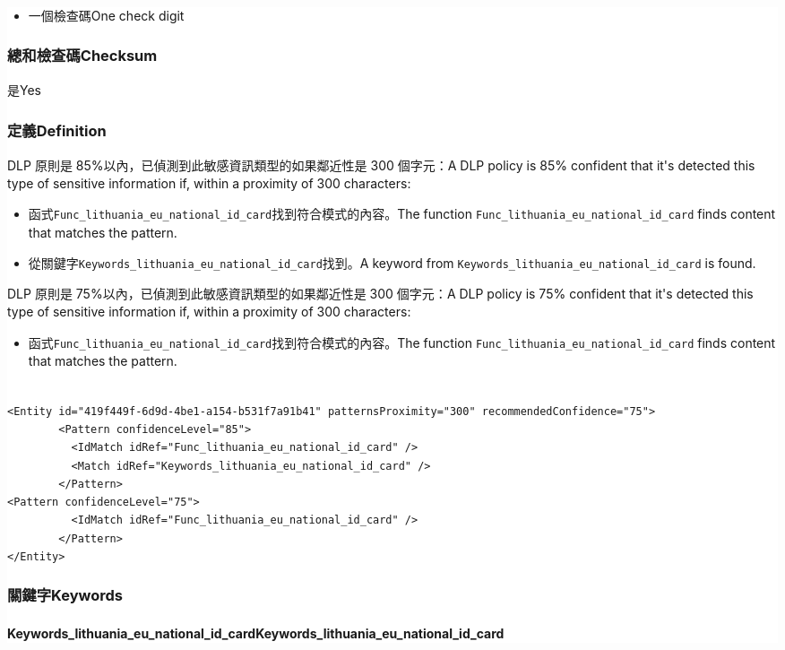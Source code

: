 - <span data-ttu-id="30e2e-350">一個檢查碼</span><span class="sxs-lookup"><span data-stu-id="30e2e-350">One check digit</span></span>
    
### <a name="checksum"></a><span data-ttu-id="30e2e-351">總和檢查碼</span><span class="sxs-lookup"><span data-stu-id="30e2e-351">Checksum</span></span>

<span data-ttu-id="30e2e-352">是</span><span class="sxs-lookup"><span data-stu-id="30e2e-352">Yes</span></span>
  
### <a name="definition"></a><span data-ttu-id="30e2e-353">定義</span><span class="sxs-lookup"><span data-stu-id="30e2e-353">Definition</span></span>

<span data-ttu-id="30e2e-354">DLP 原則是 85%以內，已偵測到此敏感資訊類型的如果鄰近性是 300 個字元：</span><span class="sxs-lookup"><span data-stu-id="30e2e-354">A DLP policy is 85% confident that it's detected this type of sensitive information if, within a proximity of 300 characters:</span></span>
  
- <span data-ttu-id="30e2e-355">函式`Func_lithuania_eu_national_id_card`找到符合模式的內容。</span><span class="sxs-lookup"><span data-stu-id="30e2e-355">The function  `Func_lithuania_eu_national_id_card` finds content that matches the pattern.</span></span> 
    
- <span data-ttu-id="30e2e-356">從關鍵字`Keywords_lithuania_eu_national_id_card`找到。</span><span class="sxs-lookup"><span data-stu-id="30e2e-356">A keyword from  `Keywords_lithuania_eu_national_id_card` is found.</span></span> 
    
<span data-ttu-id="30e2e-357">DLP 原則是 75%以內，已偵測到此敏感資訊類型的如果鄰近性是 300 個字元：</span><span class="sxs-lookup"><span data-stu-id="30e2e-357">A DLP policy is 75% confident that it's detected this type of sensitive information if, within a proximity of 300 characters:</span></span>
  
- <span data-ttu-id="30e2e-358">函式`Func_lithuania_eu_national_id_card`找到符合模式的內容。</span><span class="sxs-lookup"><span data-stu-id="30e2e-358">The function  `Func_lithuania_eu_national_id_card` finds content that matches the pattern.</span></span> 
    
```
 
<Entity id="419f449f-6d9d-4be1-a154-b531f7a91b41" patternsProximity="300" recommendedConfidence="75">
        <Pattern confidenceLevel="85">
          <IdMatch idRef="Func_lithuania_eu_national_id_card" />
          <Match idRef="Keywords_lithuania_eu_national_id_card" />
        </Pattern> 
<Pattern confidenceLevel="75">
          <IdMatch idRef="Func_lithuania_eu_national_id_card" />
        </Pattern>
</Entity>
```

### <a name="keywords"></a><span data-ttu-id="30e2e-359">關鍵字</span><span class="sxs-lookup"><span data-stu-id="30e2e-359">Keywords</span></span>

#### <a name="keywords_lithuania_eu_national_id_card"></a><span data-ttu-id="30e2e-360">Keywords_lithuania_eu_national_id_card</span><span class="sxs-lookup"><span data-stu-id="30e2e-360">Keywords_lithuania_eu_national_id_card</span></span>
